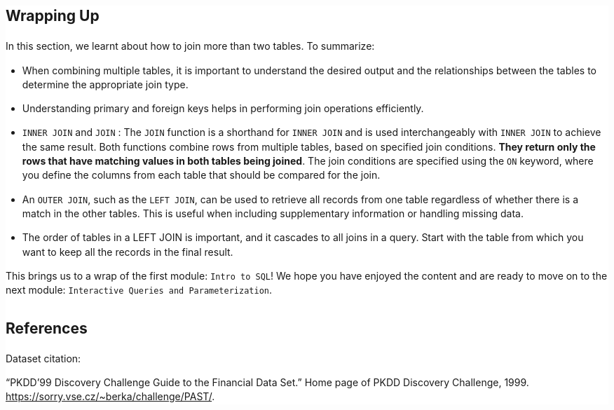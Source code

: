 ## Wrapping Up

In this section, we learnt about how to join more than two tables. To summarize:

- When combining multiple tables, it is important to understand the desired output and the relationships between the tables to determine the appropriate join type.

- Understanding primary and foreign keys helps in performing join operations efficiently.

- `INNER JOIN` and `JOIN` : The `JOIN` function is a shorthand for `INNER JOIN` and is used interchangeably with `INNER JOIN` to achieve the same result. Both functions combine rows from multiple tables, based on specified join conditions. <b>They return only the rows that have matching values in both tables being joined</b>. The join conditions are specified using the `ON` keyword, where you define the columns from each table that should be compared for the join.

- An `OUTER JOIN`, such as the `LEFT JOIN`, can be used to retrieve all records from one table regardless of whether there is a match in the other tables. This is useful when including supplementary information or handling missing data.

- The order of tables in a LEFT JOIN is important, and it cascades to all joins in a query. Start with the table from which you want to keep all the records in the final result.

This brings us to a wrap of the first module: `Intro to SQL`! We hope you have enjoyed the content and are ready to move on to the next module: `Interactive Queries and Parameterization`.



## References

Dataset citation:

“PKDD’99 Discovery Challenge Guide to the Financial Data Set.” Home page of PKDD Discovery Challenge, 1999. https://sorry.vse.cz/~berka/challenge/PAST/.
